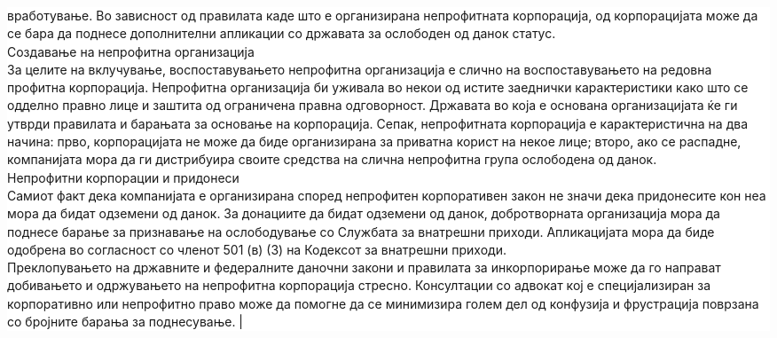 вработување. Во зависност од правилата каде што е организирана непрофитната корпорација, од корпорацијата може да се бара да поднесе дополнителни апликации со државата за ослободен од данок статус.<br/>Создавање на непрофитна организација<br/>За целите на вклучување, воспоставувањето непрофитна организација е слично на воспоставувањето на редовна профитна корпорација. Непрофитна организација би уживала во некои од истите заеднички карактеристики како што се одделно правно лице и заштита од ограничена правна одговорност. Државата во која е основана организацијата ќе ги утврди правилата и барањата за основање на корпорација. Сепак, непрофитната корпорација е карактеристична на два начина: прво, корпорацијата не може да биде организирана за приватна корист на некое лице; второ, ако се распадне, компанијата мора да ги дистрибуира своите средства на слична непрофитна група ослободена од данок.<br/>Непрофитни корпорации и придонеси<br/>Самиот факт дека компанијата е организирана според непрофитен корпоративен закон не значи дека придонесите кон неа мора да бидат одземени од данок. За донациите да бидат одземени од данок, добротворната организација мора да поднесе барање за признавање на ослободување со Службата за внатрешни приходи. Апликацијата мора да биде одобрена во согласност со членот 501 (в) (3) на Кодексот за внатрешни приходи.<br/>Преклопувањето на државните и федералните даночни закони и правилата за инкорпорирање може да го направат добивањето и одржувањето на непрофитна корпорација стресно. Консултации со адвокат кој е специјализиран за корпоративно или непрофитно право може да помогне да се минимизира голем дел од конфузија и фрустрација поврзана со бројните барања за поднесување. |

